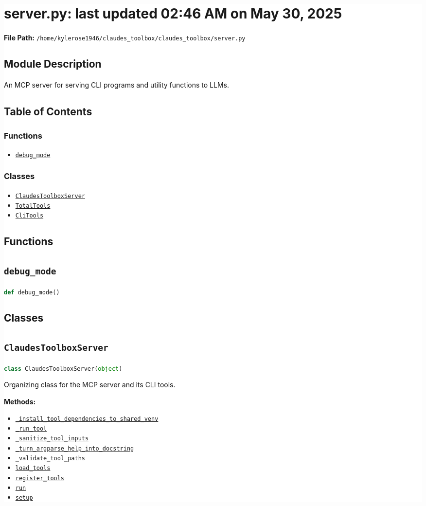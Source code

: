 # server.py: last updated 02:46 AM on May 30, 2025

**File Path:** `/home/kylerose1946/claudes_toolbox/claudes_toolbox/server.py`

## Module Description

An MCP server for serving CLI programs and utility functions to LLMs.

## Table of Contents

### Functions

- [`debug_mode`](#debug_mode)

### Classes

- [`ClaudesToolboxServer`](#claudestoolboxserver)
- [`TotalTools`](#totaltools)
- [`CliTools`](#clitools)

## Functions

## `debug_mode`

```python
def debug_mode()
```

## Classes

## `ClaudesToolboxServer`

```python
class ClaudesToolboxServer(object)
```

Organizing class for the MCP server and its CLI tools.

**Methods:**

- [`_install_tool_dependencies_to_shared_venv`](#_install_tool_dependencies_to_shared_venv)
- [`_run_tool`](#_run_tool)
- [`_sanitize_tool_inputs`](#_sanitize_tool_inputs)
- [`_turn_argparse_help_into_docstring`](#_turn_argparse_help_into_docstring)
- [`_validate_tool_paths`](#_validate_tool_paths)
- [`load_tools`](#load_tools)
- [`register_tools`](#register_tools)
- [`run`](#run)
- [`setup`](#setup)
